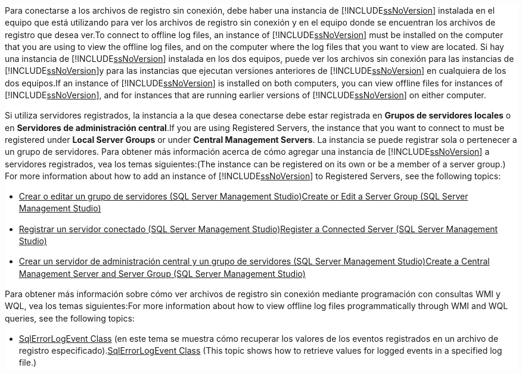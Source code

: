  <span data-ttu-id="0517d-107">Para conectarse a los archivos de registro sin conexión, debe haber una instancia de [!INCLUDE[ssNoVersion](../../includes/ssnoversion-md.md)] instalada en el equipo que está utilizando para ver los archivos de registro sin conexión y en el equipo donde se encuentran los archivos de registro que desea ver.</span><span class="sxs-lookup"><span data-stu-id="0517d-107">To connect to offline log files, an instance of [!INCLUDE[ssNoVersion](../../includes/ssnoversion-md.md)] must be installed on the computer that you are using to view the offline log files, and on the computer where the log files that you want to view are located.</span></span> <span data-ttu-id="0517d-108">Si hay una instancia de [!INCLUDE[ssNoVersion](../../includes/ssnoversion-md.md)] instalada en los dos equipos, puede ver los archivos sin conexión para las instancias de [!INCLUDE[ssNoVersion](../../includes/ssnoversion-md.md)]y para las instancias que ejecutan versiones anteriores de [!INCLUDE[ssNoVersion](../../includes/ssnoversion-md.md)] en cualquiera de los dos equipos.</span><span class="sxs-lookup"><span data-stu-id="0517d-108">If an instance of [!INCLUDE[ssNoVersion](../../includes/ssnoversion-md.md)] is installed on both computers, you can view offline files for instances of [!INCLUDE[ssNoVersion](../../includes/ssnoversion-md.md)], and for instances that are running earlier versions of [!INCLUDE[ssNoVersion](../../includes/ssnoversion-md.md)] on either computer.</span></span>  
  
 <span data-ttu-id="0517d-109">Si utiliza servidores registrados, la instancia a la que desea conectarse debe estar registrada en **Grupos de servidores locales** o en **Servidores de administración central**.</span><span class="sxs-lookup"><span data-stu-id="0517d-109">If you are using Registered Servers, the instance that you want to connect to must be registered under **Local Server Groups** or under **Central Management Servers**.</span></span> <span data-ttu-id="0517d-110">La instancia se puede registrar sola o pertenecer a un grupo de servidores. Para obtener más información acerca de cómo agregar una instancia de [!INCLUDE[ssNoVersion](../../includes/ssnoversion-md.md)] a servidores registrados, vea los temas siguientes:</span><span class="sxs-lookup"><span data-stu-id="0517d-110">(The instance can be registered on its own or be a member of a server group.) For more information about how to add an instance of [!INCLUDE[ssNoVersion](../../includes/ssnoversion-md.md)] to Registered Servers, see the following topics:</span></span>  
  
-   [<span data-ttu-id="0517d-111">Crear o editar un grupo de servidores &#40;SQL Server Management Studio&#41;</span><span class="sxs-lookup"><span data-stu-id="0517d-111">Create or Edit a Server Group &#40;SQL Server Management Studio&#41;</span></span>](../../ssms/register-servers/create-or-edit-a-server-group-sql-server-management-studio.md)  
  
-   [<span data-ttu-id="0517d-112">Registrar un servidor conectado &#40;SQL Server Management Studio&#41;</span><span class="sxs-lookup"><span data-stu-id="0517d-112">Register a Connected Server &#40;SQL Server Management Studio&#41;</span></span>](../../ssms/register-servers/register-a-connected-server-sql-server-management-studio.md)  
  
-   [<span data-ttu-id="0517d-113">Crear un servidor de administración central y un grupo de servidores &#40;SQL Server Management Studio&#41;</span><span class="sxs-lookup"><span data-stu-id="0517d-113">Create a Central Management Server and Server Group &#40;SQL Server Management Studio&#41;</span></span>](../../ssms/register-servers/create-a-central-management-server-and-server-group.md)  
  
 <span data-ttu-id="0517d-114">Para obtener más información sobre cómo ver archivos de registro sin conexión mediante programación con consultas WMI y WQL, vea los temas siguientes:</span><span class="sxs-lookup"><span data-stu-id="0517d-114">For more information about how to view offline log files programmatically through WMI and WQL queries, see the following topics:</span></span>  
  
-   <span data-ttu-id="0517d-115">[SqlErrorLogEvent Class](../wmi-provider-configuration-classes/sqlerrorlogevent-class.md) (en este tema se muestra cómo recuperar los valores de los eventos registrados en un archivo de registro especificado).</span><span class="sxs-lookup"><span data-stu-id="0517d-115">[SqlErrorLogEvent Class](../wmi-provider-configuration-classes/sqlerrorlogevent-class.md) (This topic shows how to retrieve values for logged events in a specified log file.)</span></span>  
  